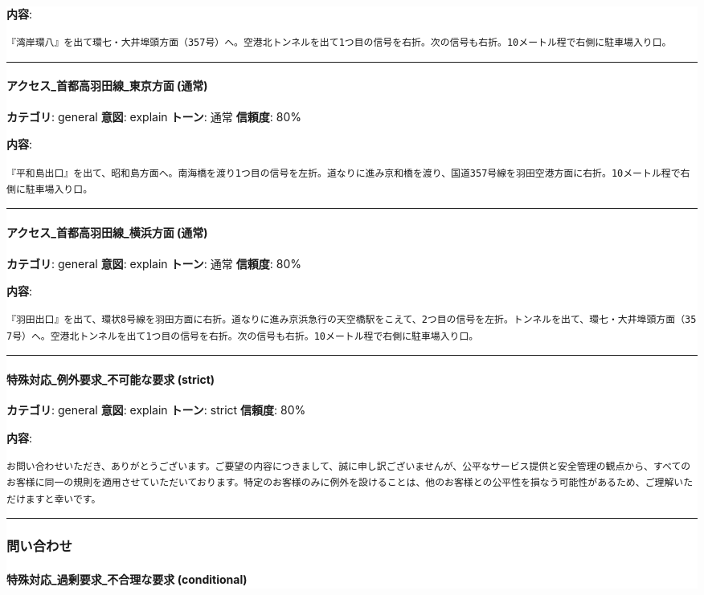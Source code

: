 **内容**:

```
『湾岸環八』を出て環七・大井埠頭方面（357号）へ。空港北トンネルを出て1つ目の信号を右折。次の信号も右折。10メートル程で右側に駐車場入り口。
```

---

#### アクセス_首都高羽田線_東京方面 (通常)

**カテゴリ**: general
**意図**: explain
**トーン**: 通常
**信頼度**: 80%

**内容**:

```
『平和島出口』を出て、昭和島方面へ。南海橋を渡り1つ目の信号を左折。道なりに進み京和橋を渡り、国道357号線を羽田空港方面に右折。10メートル程で右側に駐車場入り口。
```

---

#### アクセス_首都高羽田線_横浜方面 (通常)

**カテゴリ**: general
**意図**: explain
**トーン**: 通常
**信頼度**: 80%

**内容**:

```
『羽田出口』を出て、環状8号線を羽田方面に右折。道なりに進み京浜急行の天空橋駅をこえて、2つ目の信号を左折。トンネルを出て、環七・大井埠頭方面（357号）へ。空港北トンネルを出て1つ目の信号を右折。次の信号も右折。10メートル程で右側に駐車場入り口。
```

---

#### 特殊対応_例外要求_不可能な要求 (strict)

**カテゴリ**: general
**意図**: explain
**トーン**: strict
**信頼度**: 80%

**内容**:

```
お問い合わせいただき、ありがとうございます。ご要望の内容につきまして、誠に申し訳ございませんが、公平なサービス提供と安全管理の観点から、すべてのお客様に同一の規則を適用させていただいております。特定のお客様のみに例外を設けることは、他のお客様との公平性を損なう可能性があるため、ご理解いただけますと幸いです。
```

---

### 問い合わせ

#### 特殊対応_過剰要求_不合理な要求 (conditional)
